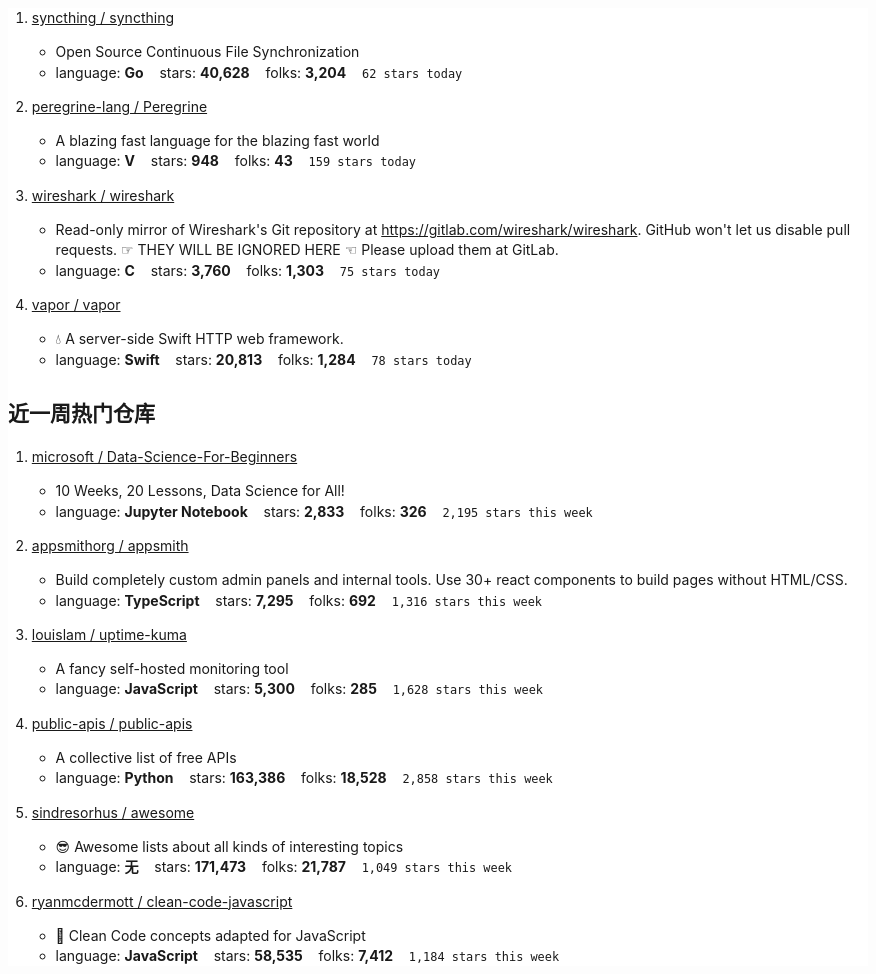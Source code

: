 1. [syncthing / syncthing](https://github.com/syncthing/syncthing)
    - Open Source Continuous File Synchronization
    - language: **Go** &nbsp;&nbsp; stars: **40,628** &nbsp;&nbsp; folks: **3,204**  &nbsp;&nbsp; `62 stars today`

1. [peregrine-lang / Peregrine](https://github.com/peregrine-lang/Peregrine)
    - A blazing fast language for the blazing fast world
    - language: **V** &nbsp;&nbsp; stars: **948** &nbsp;&nbsp; folks: **43**  &nbsp;&nbsp; `159 stars today`

1. [wireshark / wireshark](https://github.com/wireshark/wireshark)
    - Read-only mirror of Wireshark's Git repository at https://gitlab.com/wireshark/wireshark. GitHub won't let us disable pull requests. ☞ THEY WILL BE IGNORED HERE ☜ Please upload them at GitLab.
    - language: **C** &nbsp;&nbsp; stars: **3,760** &nbsp;&nbsp; folks: **1,303**  &nbsp;&nbsp; `75 stars today`

1. [vapor / vapor](https://github.com/vapor/vapor)
    - 💧 A server-side Swift HTTP web framework.
    - language: **Swift** &nbsp;&nbsp; stars: **20,813** &nbsp;&nbsp; folks: **1,284**  &nbsp;&nbsp; `78 stars today`


## 近一周热门仓库

1. [microsoft / Data-Science-For-Beginners](https://github.com/microsoft/Data-Science-For-Beginners)
    - 10 Weeks, 20 Lessons, Data Science for All!
    - language: **Jupyter Notebook** &nbsp;&nbsp; stars: **2,833** &nbsp;&nbsp; folks: **326**  &nbsp;&nbsp; `2,195 stars this week`

1. [appsmithorg / appsmith](https://github.com/appsmithorg/appsmith)
    - Build completely custom admin panels and internal tools. Use 30+ react components to build pages without HTML/CSS.
    - language: **TypeScript** &nbsp;&nbsp; stars: **7,295** &nbsp;&nbsp; folks: **692**  &nbsp;&nbsp; `1,316 stars this week`

1. [louislam / uptime-kuma](https://github.com/louislam/uptime-kuma)
    - A fancy self-hosted monitoring tool
    - language: **JavaScript** &nbsp;&nbsp; stars: **5,300** &nbsp;&nbsp; folks: **285**  &nbsp;&nbsp; `1,628 stars this week`

1. [public-apis / public-apis](https://github.com/public-apis/public-apis)
    - A collective list of free APIs
    - language: **Python** &nbsp;&nbsp; stars: **163,386** &nbsp;&nbsp; folks: **18,528**  &nbsp;&nbsp; `2,858 stars this week`

1. [sindresorhus / awesome](https://github.com/sindresorhus/awesome)
    - 😎 Awesome lists about all kinds of interesting topics
    - language: **无** &nbsp;&nbsp; stars: **171,473** &nbsp;&nbsp; folks: **21,787**  &nbsp;&nbsp; `1,049 stars this week`

1. [ryanmcdermott / clean-code-javascript](https://github.com/ryanmcdermott/clean-code-javascript)
    - 🛁 Clean Code concepts adapted for JavaScript
    - language: **JavaScript** &nbsp;&nbsp; stars: **58,535** &nbsp;&nbsp; folks: **7,412**  &nbsp;&nbsp; `1,184 stars this week`
